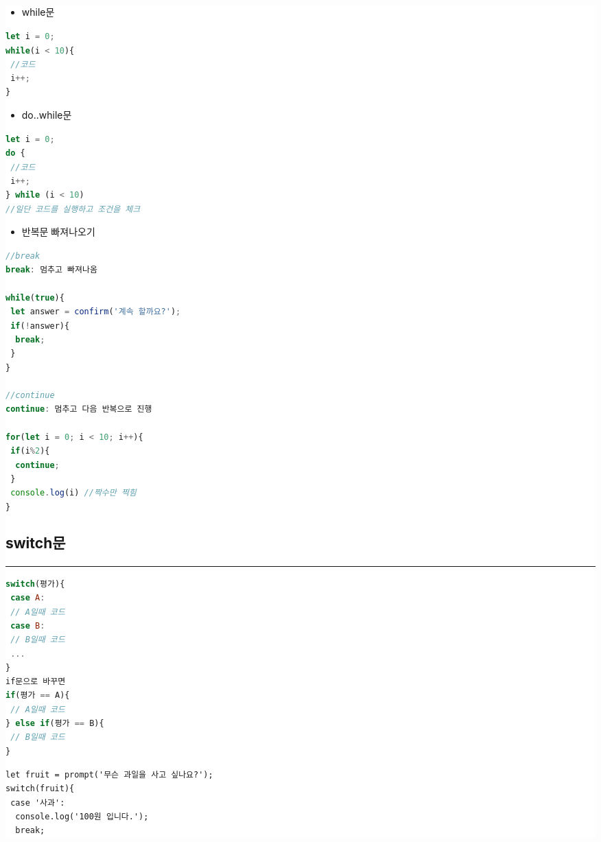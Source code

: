 - while문
```javascript
let i = 0;
while(i < 10){
 //코드
 i++;
}
```

- do..while문
```javascript
let i = 0;
do {
 //코드
 i++;
} while (i < 10)
//일단 코드를 실행하고 조건을 체크
```

- 반복문 빠져나오기
```javascript
//break
break: 멈추고 빠져나옴

while(true){
 let answer = confirm('계속 할까요?');
 if(!answer){
  break;
 }
} 

//continue
continue: 멈추고 다음 반복으로 진행

for(let i = 0; i < 10; i++){
 if(i%2){
  continue;
 }
 console.log(i) //짝수만 찍힘
}
```

## switch문
___________
```javascript
switch(평가){
 case A:
 // A일때 코드
 case B:
 // B일때 코드
 ...
}
if문으로 바꾸면
if(평가 == A){
 // A일때 코드
} else if(평가 == B){
 // B일때 코드
}
```
```
let fruit = prompt('무슨 과일을 사고 싶나요?');
switch(fruit){
 case '사과':
  console.log('100원 입니다.');
  break;
```